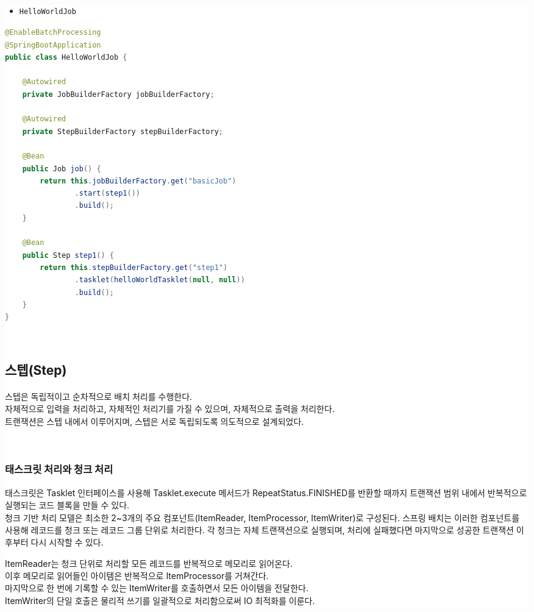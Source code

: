  - `HelloWorldJob`
```Java
@EnableBatchProcessing
@SpringBootApplication
public class HelloWorldJob {

	@Autowired
	private JobBuilderFactory jobBuilderFactory;

	@Autowired
	private StepBuilderFactory stepBuilderFactory;

	@Bean
	public Job job() {
		return this.jobBuilderFactory.get("basicJob")
				.start(step1())
				.build();
	}

	@Bean
	public Step step1() {
		return this.stepBuilderFactory.get("step1")
				.tasklet(helloWorldTasklet(null, null))
				.build();
	}
}
```

<br/>

## 스텝(Step)

스텝은 독립적이고 순차적으로 배치 처리를 수행한다.  
자체적으로 입력을 처리하고, 자체적인 처리기를 가질 수 있으며, 자체적으로 출력을 처리한다.  
트랜잭션은 스텝 내에서 이루어지며, 스텝은 서로 독립되도록 의도적으로 설계되었다.  

<br/>

### 태스크릿 처리와 청크 처리

태스크릿은 Tasklet 인터페이스를 사용해 Tasklet.execute 메서드가 RepeatStatus.FINISHED를 반환할 때까지 트랜잭션 범위 내에서 반복적으로 실행되는 코드 블록을 만들 수 있다.  
청크 기반 처리 모델은 최소한 2~3개의 주요 컴포넌트(ItemReader, ItemProcessor, ItemWriter)로 구성된다. 스프링 배치는 이러한 컴포넌트를 사용해 레코드를 청크 또는 레코드 그룹 단위로 처리한다. 각 청크는 자체 트랜잭션으로 실행되며, 처리에 실패했다면 마지막으로 성공한 트랜잭션 이후부터 다시 시작할 수 있다.  

ItemReader는 청크 단위로 처리할 모든 레코드를 반복적으로 메모리로 읽어온다.  
이후 메모리로 읽어들인 아이템은 반복적으로 ItemProcessor를 거쳐간다.  
마지막으로 한 번에 기록할 수 있는 ItemWriter를 호출하면서 모든 아이템을 전달한다.  
ItemWriter의 단일 호출은 물리적 쓰기를 일괄적으로 처리함으로써 IO 최적화를 이룬다.  

<div align="center">
